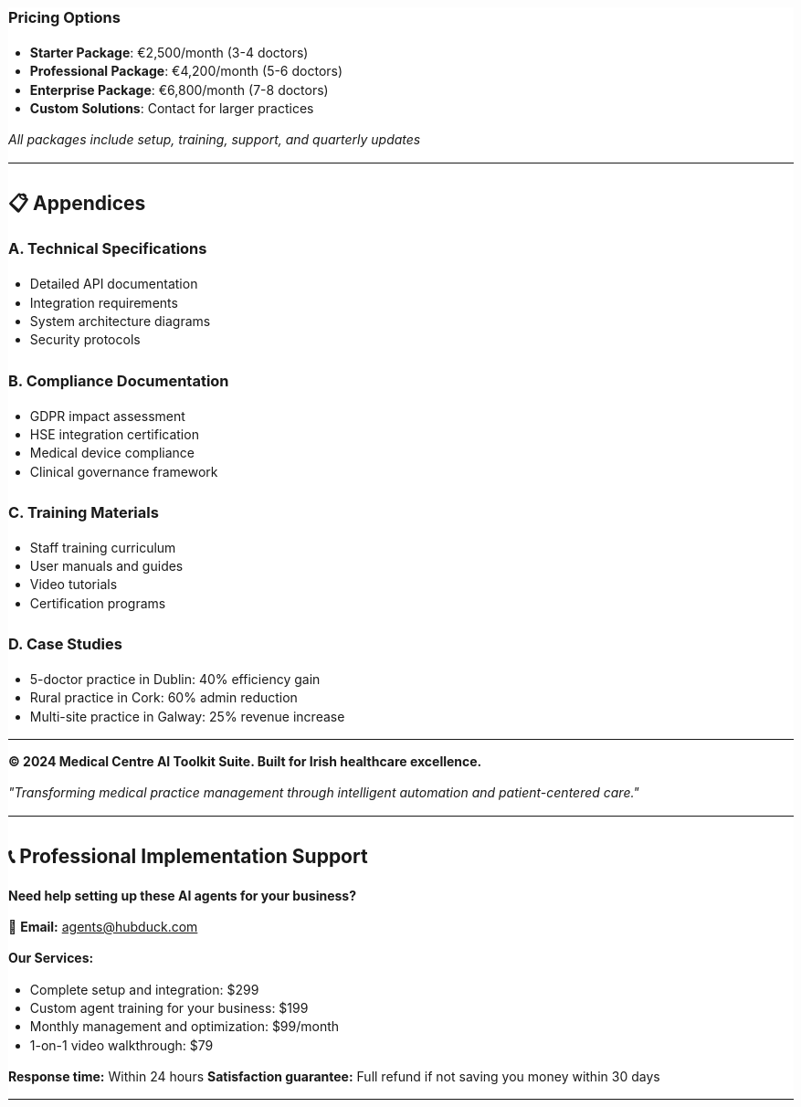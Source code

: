 ### Pricing Options
- **Starter Package**: €2,500/month (3-4 doctors)
- **Professional Package**: €4,200/month (5-6 doctors)
- **Enterprise Package**: €6,800/month (7-8 doctors)
- **Custom Solutions**: Contact for larger practices

*All packages include setup, training, support, and quarterly updates*

---

## 📋 Appendices

### A. Technical Specifications
- Detailed API documentation
- Integration requirements
- System architecture diagrams
- Security protocols

### B. Compliance Documentation
- GDPR impact assessment
- HSE integration certification
- Medical device compliance
- Clinical governance framework

### C. Training Materials
- Staff training curriculum
- User manuals and guides
- Video tutorials
- Certification programs

### D. Case Studies
- 5-doctor practice in Dublin: 40% efficiency gain
- Rural practice in Cork: 60% admin reduction
- Multi-site practice in Galway: 25% revenue increase

---

**© 2024 Medical Centre AI Toolkit Suite. Built for Irish healthcare excellence.**

*"Transforming medical practice management through intelligent automation and patient-centered care."*

---

## 📞 Professional Implementation Support

**Need help setting up these AI agents for your business?**

📧 **Email:** agents@hubduck.com

**Our Services:**
- Complete setup and integration: $299
- Custom agent training for your business: $199
- Monthly management and optimization: $99/month
- 1-on-1 video walkthrough: $79

**Response time:** Within 24 hours
**Satisfaction guarantee:** Full refund if not saving you money within 30 days

---